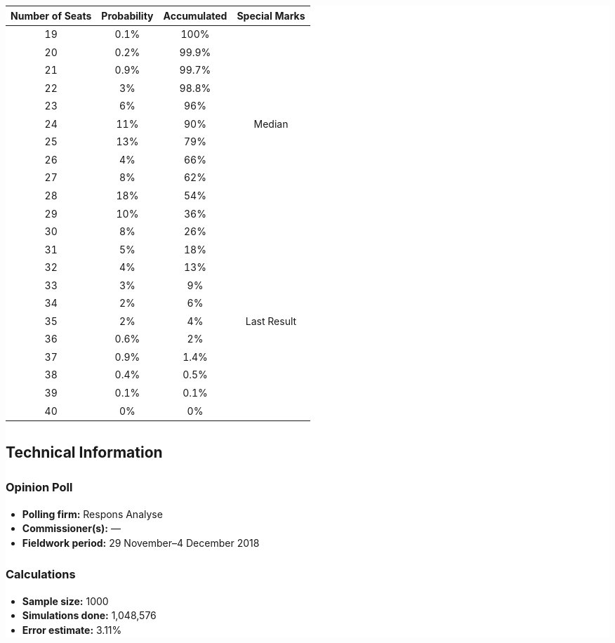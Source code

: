 | Number of Seats | Probability | Accumulated | Special Marks |
|:---------------:|:-----------:|:-----------:|:-------------:|
| 19 | 0.1% | 100% |  |
| 20 | 0.2% | 99.9% |  |
| 21 | 0.9% | 99.7% |  |
| 22 | 3% | 98.8% |  |
| 23 | 6% | 96% |  |
| 24 | 11% | 90% | Median |
| 25 | 13% | 79% |  |
| 26 | 4% | 66% |  |
| 27 | 8% | 62% |  |
| 28 | 18% | 54% |  |
| 29 | 10% | 36% |  |
| 30 | 8% | 26% |  |
| 31 | 5% | 18% |  |
| 32 | 4% | 13% |  |
| 33 | 3% | 9% |  |
| 34 | 2% | 6% |  |
| 35 | 2% | 4% | Last Result |
| 36 | 0.6% | 2% |  |
| 37 | 0.9% | 1.4% |  |
| 38 | 0.4% | 0.5% |  |
| 39 | 0.1% | 0.1% |  |
| 40 | 0% | 0% |  |


## Technical Information

### Opinion Poll

+ **Polling firm:** Respons Analyse
+ **Commissioner(s):** —
+ **Fieldwork period:** 29 November–4 December 2018

### Calculations

+ **Sample size:** 1000
+ **Simulations done:** 1,048,576
+ **Error estimate:** 3.11%

